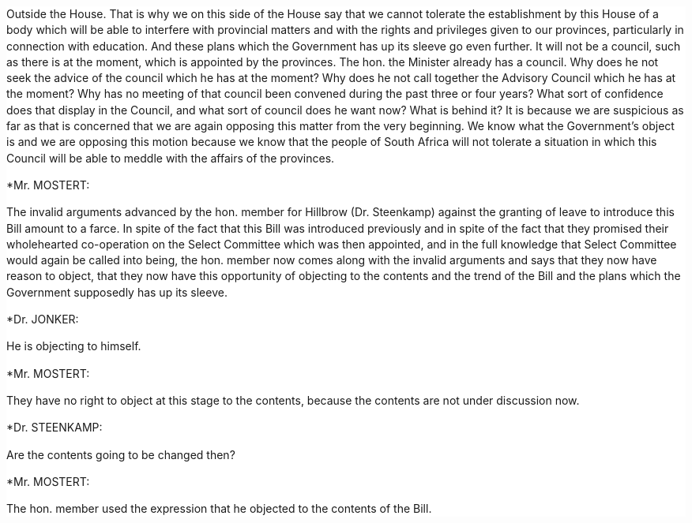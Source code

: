 <p>Outside the House. That is why we on this side of the House say that we cannot tolerate the establishment by this House of a body which will be able to interfere with provincial matters and with the rights and privileges given to our provinces, particularly in connection with education. And these plans which the Government has up its sleeve go even further. It will not be a council, such as there is at the moment, which is appointed by the provinces. The hon. the Minister already has a council. Why does he not seek the advice of the council which he has at the moment? Why does he not call together the Advisory Council which he has at the moment? Why has no meeting of that council been convened during the past three or four years? What sort of confidence does that display in the Council, and what sort of council does he want now? What is behind it? It is because we are suspicious as far as that is concerned that we are again opposing this matter from the very beginning. We know what the Government&#x2019;s object is and we are opposing this motion because we know that the people of South Africa will not tolerate a situation in which this Council will be able to meddle with the affairs of the provinces.</p>

</speech>

<speech by="#mostert">

<from>*Mr. <person refersTo="hansard_za">MOSTERT</person>:</from>

<p>The invalid arguments advanced by the hon. member for Hillbrow (Dr. Steenkamp) against the granting of leave to introduce this Bill amount to a farce. In spite of the fact that this Bill was introduced previously and in spite of the fact that they promised their wholehearted co-operation on the Select Committee which was then appointed, and in the full knowledge that Select Committee would again be called into being, the hon. member now comes along with the invalid arguments and says that they now have reason to object, that they now have this opportunity of objecting to the contents and the trend of the Bill and the plans which the Government supposedly has up its sleeve.</p>

</speech>

<speech by="#jonker">

<from>*Dr. <person refersTo="hansard_za">JONKER</person>:</from>

<p>He is objecting to himself.</p>

</speech>

<speech by="#mostert">

<from>*Mr. <person refersTo="hansard_za">MOSTERT</person>:</from>

<p>They have no right to object at this stage to the contents, because the contents are not under discussion now.</p>

</speech>

<speech by="#steenkamp">

<from>*Dr. <person refersTo="hansard_za">STEENKAMP</person>:</from>

<p>Are the contents going to be changed then?</p>

</speech>

<speech by="#mostert">

<from>*Mr. <person refersTo="hansard_za">MOSTERT</person>:</from>

<p>The hon. member used the expression that he objected to the contents of the Bill.</p>
